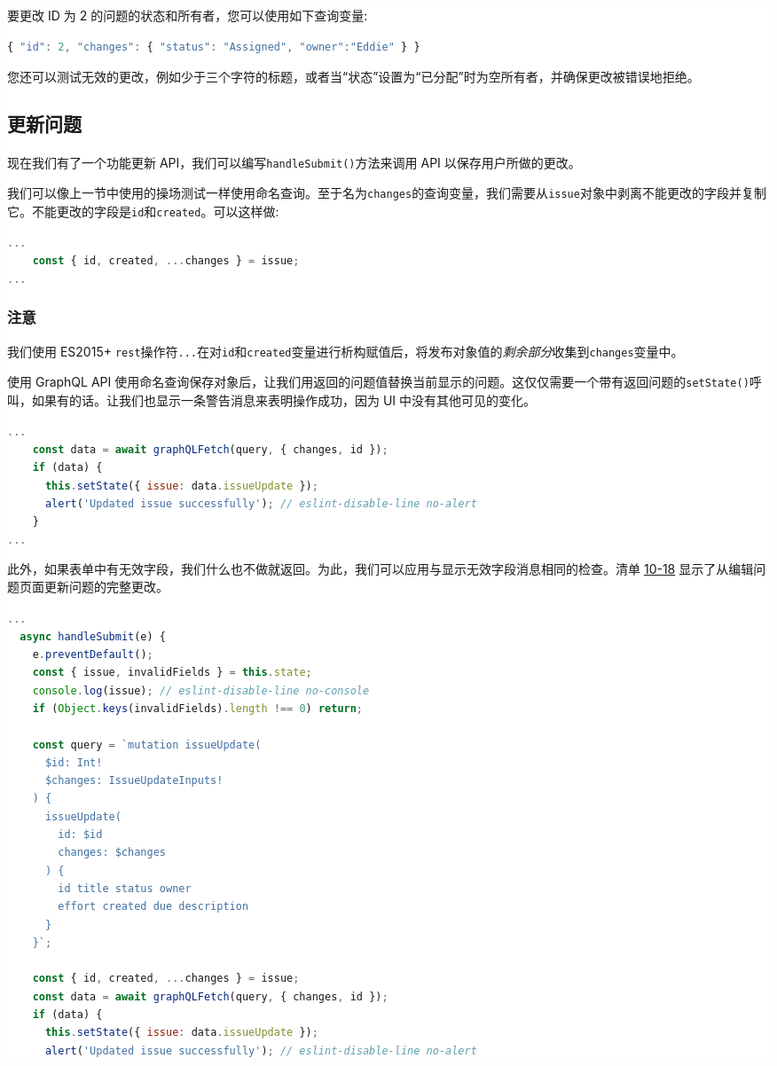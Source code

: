 要更改 ID 为 2 的问题的状态和所有者，您可以使用如下查询变量:

```js
{ "id": 2, "changes": { "status": "Assigned", "owner":"Eddie" } }

```

您还可以测试无效的更改，例如少于三个字符的标题，或者当“状态”设置为“已分配”时为空所有者，并确保更改被错误地拒绝。

## 更新问题

现在我们有了一个功能更新 API，我们可以编写`handleSubmit()`方法来调用 API 以保存用户所做的更改。

我们可以像上一节中使用的操场测试一样使用命名查询。至于名为`changes`的查询变量，我们需要从`issue`对象中剥离不能更改的字段并复制它。不能更改的字段是`id`和`created`。可以这样做:

```js
...
    const { id, created, ...changes } = issue;
...

```

### 注意

我们使用 ES2015+ `rest`操作符`...`在对`id`和`created`变量进行析构赋值后，将发布对象值的*剩余部分*收集到`changes`变量中。

使用 GraphQL API 使用命名查询保存对象后，让我们用返回的问题值替换当前显示的问题。这仅仅需要一个带有返回问题的`setState()`呼叫，如果有的话。让我们也显示一条警告消息来表明操作成功，因为 UI 中没有其他可见的变化。

```js
...
    const data = await graphQLFetch(query, { changes, id });
    if (data) {
      this.setState({ issue: data.issueUpdate });
      alert('Updated issue successfully'); // eslint-disable-line no-alert
    }
...

```

此外，如果表单中有无效字段，我们什么也不做就返回。为此，我们可以应用与显示无效字段消息相同的检查。清单 [10-18](#PC57) 显示了从编辑问题页面更新问题的完整更改。

```js
...
  async handleSubmit(e) {
    e.preventDefault();
    const { issue, invalidFields } = this.state;
    console.log(issue); // eslint-disable-line no-console
    if (Object.keys(invalidFields).length !== 0) return;

    const query = `mutation issueUpdate(
      $id: Int!
      $changes: IssueUpdateInputs!
    ) {
      issueUpdate(
        id: $id
        changes: $changes
      ) {
        id title status owner
        effort created due description
      }
    }`;

    const { id, created, ...changes } = issue;
    const data = await graphQLFetch(query, { changes, id });
    if (data) {
      this.setState({ issue: data.issueUpdate });
      alert('Updated issue successfully'); // eslint-disable-line no-alert
```